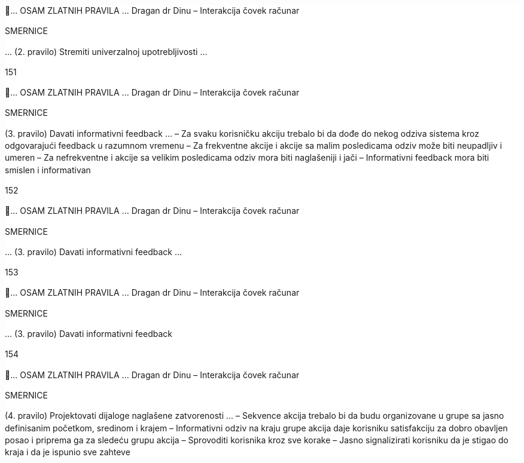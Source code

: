 
... OSAM ZLATNIH PRAVILA ...
Dragan dr Dinu – Interakcija čovek računar

SMERNICE

... (2. pravilo) Stremiti univerzalnoj upotrebljivosti ...

151

... OSAM ZLATNIH PRAVILA ...
Dragan dr Dinu – Interakcija čovek računar

SMERNICE

(3. pravilo) Davati informativni feedback ...
– Za svaku korisničku akciju trebalo bi da dođe do
nekog odziva sistema kroz odgovarajući
feedback u razumnom vremenu
– Za frekventne akcije i akcije sa malim
posledicama odziv može biti neupadljiv
i umeren
– Za nefrekventne i akcije sa velikim
posledicama odziv mora biti naglašeniji i jači
– Informativni feedback mora biti smislen i
informativan

152

... OSAM ZLATNIH PRAVILA ...
Dragan dr Dinu – Interakcija čovek računar

SMERNICE

... (3. pravilo) Davati informativni feedback ...

153

... OSAM ZLATNIH PRAVILA ...
Dragan dr Dinu – Interakcija čovek računar

SMERNICE

... (3. pravilo) Davati informativni feedback

154

... OSAM ZLATNIH PRAVILA ...
Dragan dr Dinu – Interakcija čovek računar

SMERNICE

(4. pravilo) Projektovati dijaloge naglašene zatvorenosti ...
– Sekvence akcija trebalo bi da budu organizovane u
grupe sa jasno definisanim početkom, sredinom i
krajem
– Informativni odziv na kraju grupe akcija daje
korisniku satisfakciju za dobro obavljen posao
i priprema ga za sledeću grupu akcija
– Sprovoditi korisnika kroz sve korake
– Jasno signalizirati korisniku da je stigao do kraja i
da je ispunio sve zahteve
